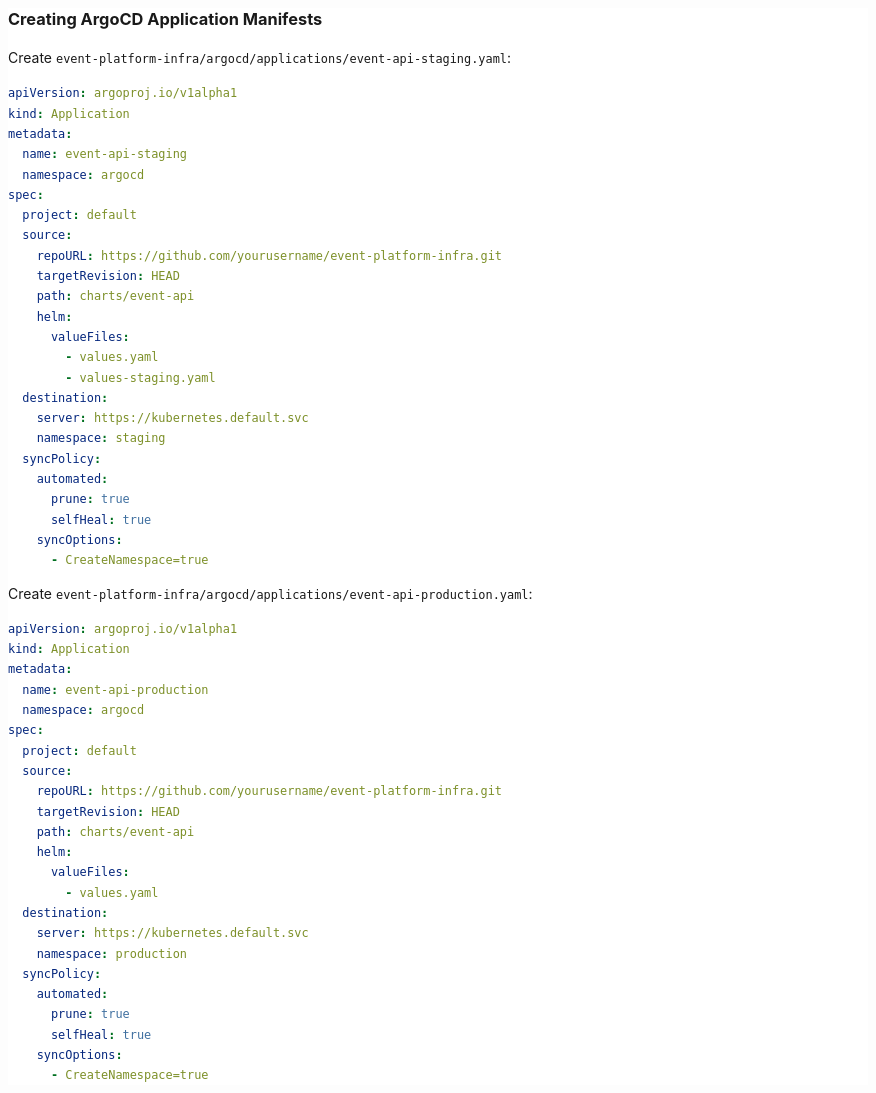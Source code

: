 ### Creating ArgoCD Application Manifests

Create `event-platform-infra/argocd/applications/event-api-staging.yaml`:

```yaml
apiVersion: argoproj.io/v1alpha1
kind: Application
metadata:
  name: event-api-staging
  namespace: argocd
spec:
  project: default
  source:
    repoURL: https://github.com/yourusername/event-platform-infra.git
    targetRevision: HEAD
    path: charts/event-api
    helm:
      valueFiles:
        - values.yaml
        - values-staging.yaml
  destination:
    server: https://kubernetes.default.svc
    namespace: staging
  syncPolicy:
    automated:
      prune: true
      selfHeal: true
    syncOptions:
      - CreateNamespace=true
```

Create `event-platform-infra/argocd/applications/event-api-production.yaml`:

```yaml
apiVersion: argoproj.io/v1alpha1
kind: Application
metadata:
  name: event-api-production
  namespace: argocd
spec:
  project: default
  source:
    repoURL: https://github.com/yourusername/event-platform-infra.git
    targetRevision: HEAD
    path: charts/event-api
    helm:
      valueFiles:
        - values.yaml
  destination:
    server: https://kubernetes.default.svc
    namespace: production
  syncPolicy:
    automated:
      prune: true
      selfHeal: true
    syncOptions:
      - CreateNamespace=true
```
